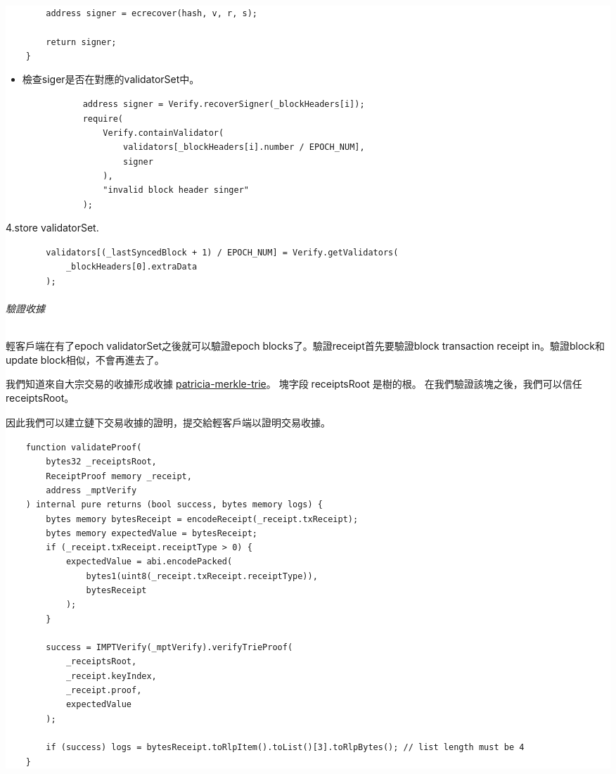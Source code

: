   ```solidity
          address signer = ecrecover(hash, v, r, s);

          return signer;
      }
  ```
* 檢查siger是否在對應的validatorSet中。

  ```solidity
              address signer = Verify.recoverSigner(_blockHeaders[i]);
              require(
                  Verify.containValidator(
                      validators[_blockHeaders[i].number / EPOCH_NUM],
                      signer
                  ),
                  "invalid block header singer"
              );
  ```

4.store validatorSet.

```solidity
        validators[(_lastSyncedBlock + 1) / EPOCH_NUM] = Verify.getValidators(
            _blockHeaders[0].extraData
        );
```

###### 驗證收據

輕客戶端在有了epoch validatorSet之後就可以驗證epoch blocks了。驗證receipt首先要驗證block transaction receipt in。驗證block和update block相似，不會再進去了。

我們知道來自大宗交易的收據形成收據 [patricia-merkle-trie](https://ethereum.org/en/developers/docs/data-structures-and-encoding/patricia-merkle-trie/)。 塊字段 receiptsRoot 是樹的根。 在我們驗證該塊之後，我們可以信任 receiptsRoot。

因此我們可以建立鏈下交易收據的證明，提交給輕客戶端以證明交易收據。
```solidity
    function validateProof(
        bytes32 _receiptsRoot,
        ReceiptProof memory _receipt,
        address _mptVerify
    ) internal pure returns (bool success, bytes memory logs) {
        bytes memory bytesReceipt = encodeReceipt(_receipt.txReceipt);
        bytes memory expectedValue = bytesReceipt;
        if (_receipt.txReceipt.receiptType > 0) {
            expectedValue = abi.encodePacked(
                bytes1(uint8(_receipt.txReceipt.receiptType)),
                bytesReceipt
            );
        }

        success = IMPTVerify(_mptVerify).verifyTrieProof(
            _receiptsRoot,
            _receipt.keyIndex,
            _receipt.proof,
            expectedValue
        );

        if (success) logs = bytesReceipt.toRlpItem().toList()[3].toRlpBytes(); // list length must be 4
    }
```
